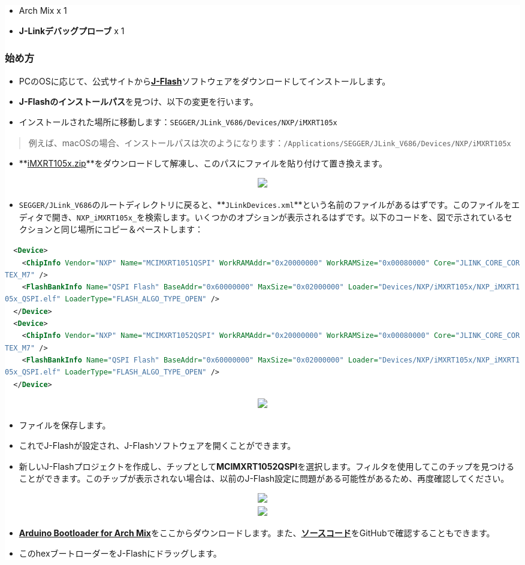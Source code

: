 - Arch Mix x 1

- **J-Linkデバッグプローブ** x 1

### 始め方

- PCのOSに応じて、公式サイトから[**J-Flash**](https://www.segger.com/products/debug-probes/j-link/tools/j-flash/about-j-flash/)ソフトウェアをダウンロードしてインストールします。

- **J-Flashのインストールパス**を見つけ、以下の変更を行います。

- インストールされた場所に移動します：`SEGGER/JLink_V686/Devices/NXP/iMXRT105x`

> 例えば、macOSの場合、インストールパスは次のようになります：`/Applications/SEGGER/JLink_V686/Devices/NXP/iMXRT105x`

- **[iMXRT105x.zip](https://files.seeedstudio.com/wiki/Arch_Mix/res/iMXRT105x.zip)**をダウンロードして解凍し、このパスにファイルを貼り付けて置き換えます。

<div align="center"><img src="https://files.seeedstudio.com/wiki/Arch_Mix/img/1.png"/></div>

- `SEGGER/JLink_V686`のルートディレクトリに戻ると、**`JLinkDevices.xml`**という名前のファイルがあるはずです。このファイルをエディタで開き、`NXP_iMXRT105x_`を検索します。いくつかのオプションが表示されるはずです。以下のコードを、図で示されているセクションと同じ場所にコピー＆ペーストします：

```xml
  <Device>
    <ChipInfo Vendor="NXP" Name="MCIMXRT1051QSPI" WorkRAMAddr="0x20000000" WorkRAMSize="0x00080000" Core="JLINK_CORE_CORTEX_M7" />
    <FlashBankInfo Name="QSPI Flash" BaseAddr="0x60000000" MaxSize="0x02000000" Loader="Devices/NXP/iMXRT105x/NXP_iMXRT105x_QSPI.elf" LoaderType="FLASH_ALGO_TYPE_OPEN" />
  </Device>
  <Device>
    <ChipInfo Vendor="NXP" Name="MCIMXRT1052QSPI" WorkRAMAddr="0x20000000" WorkRAMSize="0x00080000" Core="JLINK_CORE_CORTEX_M7" />
    <FlashBankInfo Name="QSPI Flash" BaseAddr="0x60000000" MaxSize="0x02000000" Loader="Devices/NXP/iMXRT105x/NXP_iMXRT105x_QSPI.elf" LoaderType="FLASH_ALGO_TYPE_OPEN" />
  </Device>
```

<div align="center"><img src="https://files.seeedstudio.com/wiki/Arch_Mix/img/2.png"/></div>

- ファイルを保存します。

- これでJ-Flashが設定され、J-Flashソフトウェアを開くことができます。

- 新しいJ-Flashプロジェクトを作成し、チップとして**MCIMXRT1052QSPI**を選択します。フィルタを使用してこのチップを見つけることができます。このチップが表示されない場合は、以前のJ-Flash設定に問題がある可能性があるため、再度確認してください。

<div align="center"><img src="https://files.seeedstudio.com/wiki/Arch_Mix/img/3.png"/></div>

<div align="center"><img src="https://files.seeedstudio.com/wiki/Arch_Mix/img/4.png"/></div>

- [**Arduino Bootloader for Arch Mix**](https://files.seeedstudio.com/wiki/Arch_Mix/res/bootloader.hex)をここからダウンロードします。また、[**ソースコード**](https://github.com/Seeed-Studio/ArduinoCore-imxrt)をGitHubで確認することもできます。

- このhexブートローダーをJ-Flashにドラッグします。
